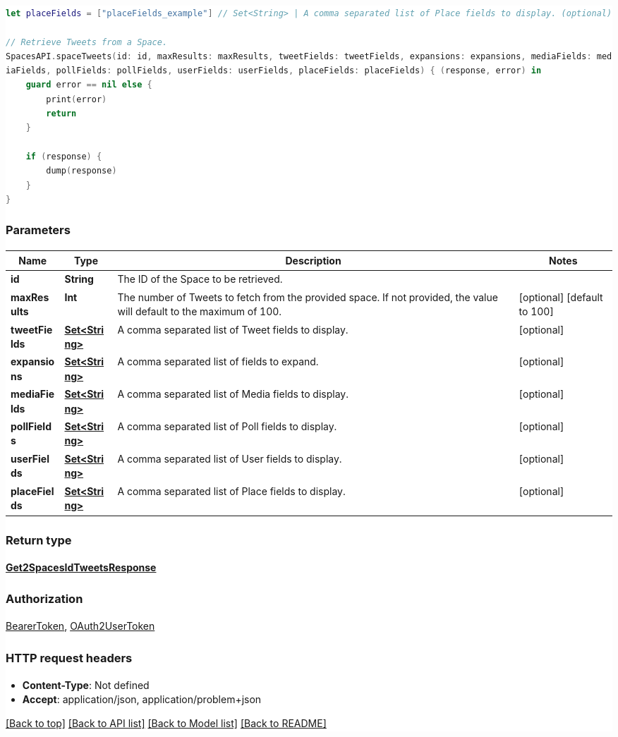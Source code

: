 ```swift
let placeFields = ["placeFields_example"] // Set<String> | A comma separated list of Place fields to display. (optional)

// Retrieve Tweets from a Space.
SpacesAPI.spaceTweets(id: id, maxResults: maxResults, tweetFields: tweetFields, expansions: expansions, mediaFields: mediaFields, pollFields: pollFields, userFields: userFields, placeFields: placeFields) { (response, error) in
    guard error == nil else {
        print(error)
        return
    }

    if (response) {
        dump(response)
    }
}
```

### Parameters

Name | Type | Description  | Notes
------------- | ------------- | ------------- | -------------
 **id** | **String** | The ID of the Space to be retrieved. | 
 **maxResults** | **Int** | The number of Tweets to fetch from the provided space. If not provided, the value will default to the maximum of 100. | [optional] [default to 100]
 **tweetFields** | [**Set&lt;String&gt;**](String.md) | A comma separated list of Tweet fields to display. | [optional] 
 **expansions** | [**Set&lt;String&gt;**](String.md) | A comma separated list of fields to expand. | [optional] 
 **mediaFields** | [**Set&lt;String&gt;**](String.md) | A comma separated list of Media fields to display. | [optional] 
 **pollFields** | [**Set&lt;String&gt;**](String.md) | A comma separated list of Poll fields to display. | [optional] 
 **userFields** | [**Set&lt;String&gt;**](String.md) | A comma separated list of User fields to display. | [optional] 
 **placeFields** | [**Set&lt;String&gt;**](String.md) | A comma separated list of Place fields to display. | [optional] 

### Return type

[**Get2SpacesIdTweetsResponse**](Get2SpacesIdTweetsResponse.md)

### Authorization

[BearerToken](../README.md#BearerToken), [OAuth2UserToken](../README.md#OAuth2UserToken)

### HTTP request headers

 - **Content-Type**: Not defined
 - **Accept**: application/json, application/problem+json

[[Back to top]](#) [[Back to API list]](../README.md#documentation-for-api-endpoints) [[Back to Model list]](../README.md#documentation-for-models) [[Back to README]](../README.md)

